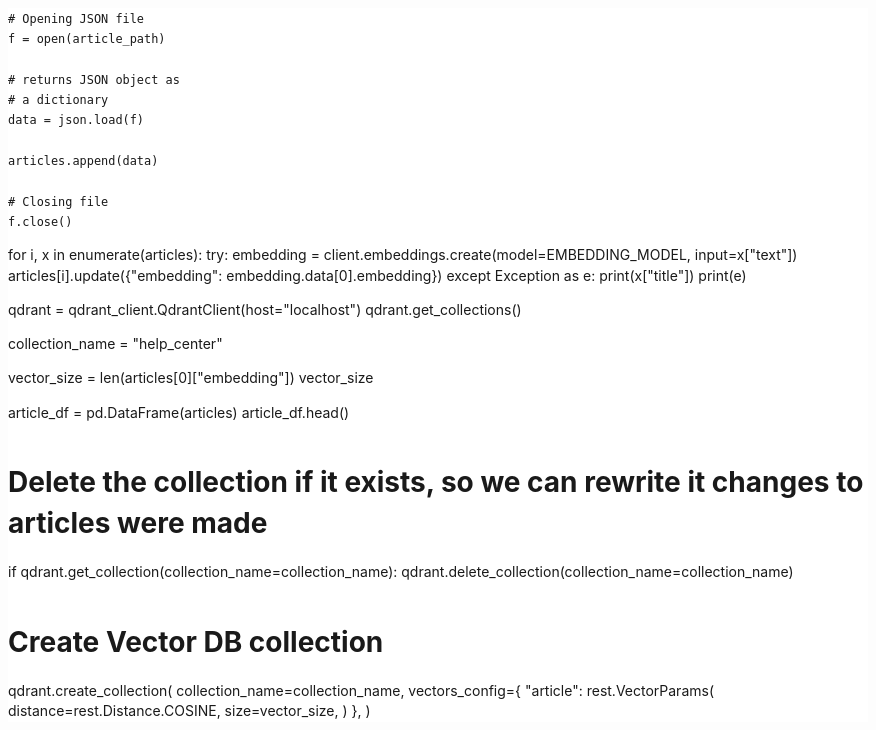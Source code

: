     # Opening JSON file
    f = open(article_path)

    # returns JSON object as
    # a dictionary
    data = json.load(f)

    articles.append(data)

    # Closing file
    f.close()

for i, x in enumerate(articles):
    try:
        embedding = client.embeddings.create(model=EMBEDDING_MODEL, input=x["text"])
        articles[i].update({"embedding": embedding.data[0].embedding})
    except Exception as e:
        print(x["title"])
        print(e)

qdrant = qdrant_client.QdrantClient(host="localhost")
qdrant.get_collections()

collection_name = "help_center"

vector_size = len(articles[0]["embedding"])
vector_size

article_df = pd.DataFrame(articles)
article_df.head()

# Delete the collection if it exists, so we can rewrite it changes to articles were made
if qdrant.get_collection(collection_name=collection_name):
    qdrant.delete_collection(collection_name=collection_name)

# Create Vector DB collection
qdrant.create_collection(
    collection_name=collection_name,
    vectors_config={
        "article": rest.VectorParams(
            distance=rest.Distance.COSINE,
            size=vector_size,
        )
    },
)
